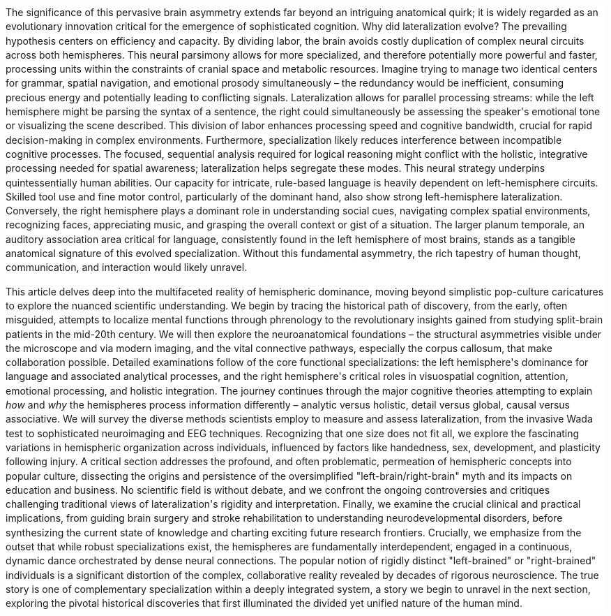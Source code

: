 The significance of this pervasive brain asymmetry extends far beyond an intriguing anatomical quirk; it is widely regarded as an evolutionary innovation critical for the emergence of sophisticated cognition. Why did lateralization evolve? The prevailing hypothesis centers on efficiency and capacity. By dividing labor, the brain avoids costly duplication of complex neural circuits across both hemispheres. This neural parsimony allows for more specialized, and therefore potentially more powerful and faster, processing units within the constraints of cranial space and metabolic resources. Imagine trying to manage two identical centers for grammar, spatial navigation, and emotional prosody simultaneously – the redundancy would be inefficient, consuming precious energy and potentially leading to conflicting signals. Lateralization allows for parallel processing streams: while the left hemisphere might be parsing the syntax of a sentence, the right could simultaneously be assessing the speaker's emotional tone or visualizing the scene described. This division of labor enhances processing speed and cognitive bandwidth, crucial for rapid decision-making in complex environments. Furthermore, specialization likely reduces interference between incompatible cognitive processes. The focused, sequential analysis required for logical reasoning might conflict with the holistic, integrative processing needed for spatial awareness; lateralization helps segregate these modes. This neural strategy underpins quintessentially human abilities. Our capacity for intricate, rule-based language is heavily dependent on left-hemisphere circuits. Skilled tool use and fine motor control, particularly of the dominant hand, also show strong left-hemisphere lateralization. Conversely, the right hemisphere plays a dominant role in understanding social cues, navigating complex spatial environments, recognizing faces, appreciating music, and grasping the overall context or gist of a situation. The larger planum temporale, an auditory association area critical for language, consistently found in the left hemisphere of most brains, stands as a tangible anatomical signature of this evolved specialization. Without this fundamental asymmetry, the rich tapestry of human thought, communication, and interaction would likely unravel.

This article delves deep into the multifaceted reality of hemispheric dominance, moving beyond simplistic pop-culture caricatures to explore the nuanced scientific understanding. We begin by tracing the historical path of discovery, from the early, often misguided, attempts to localize mental functions through phrenology to the revolutionary insights gained from studying split-brain patients in the mid-20th century. We will then explore the neuroanatomical foundations – the structural asymmetries visible under the microscope and via modern imaging, and the vital connective pathways, especially the corpus callosum, that make collaboration possible. Detailed examinations follow of the core functional specializations: the left hemisphere's dominance for language and associated analytical processes, and the right hemisphere's critical roles in visuospatial cognition, attention, emotional processing, and holistic integration. The journey continues through the major cognitive theories attempting to explain *how* and *why* the hemispheres process information differently – analytic versus holistic, detail versus global, causal versus associative. We will survey the diverse methods scientists employ to measure and assess lateralization, from the invasive Wada test to sophisticated neuroimaging and EEG techniques. Recognizing that one size does not fit all, we explore the fascinating variations in hemispheric organization across individuals, influenced by factors like handedness, sex, development, and plasticity following injury. A critical section addresses the profound, and often problematic, permeation of hemispheric concepts into popular culture, dissecting the origins and persistence of the oversimplified "left-brain/right-brain" myth and its impacts on education and business. No scientific field is without debate, and we confront the ongoing controversies and critiques challenging traditional views of lateralization's rigidity and interpretation. Finally, we examine the crucial clinical and practical implications, from guiding brain surgery and stroke rehabilitation to understanding neurodevelopmental disorders, before synthesizing the current state of knowledge and charting exciting future research frontiers. Crucially, we emphasize from the outset that while robust specializations exist, the hemispheres are fundamentally interdependent, engaged in a continuous, dynamic dance orchestrated by dense neural connections. The popular notion of rigidly distinct "left-brained" or "right-brained" individuals is a significant distortion of the complex, collaborative reality revealed by decades of rigorous neuroscience. The true story is one of complementary specialization within a deeply integrated system, a story we begin to unravel in the next section, exploring the pivotal historical discoveries that first illuminated the divided yet unified nature of the human mind.
